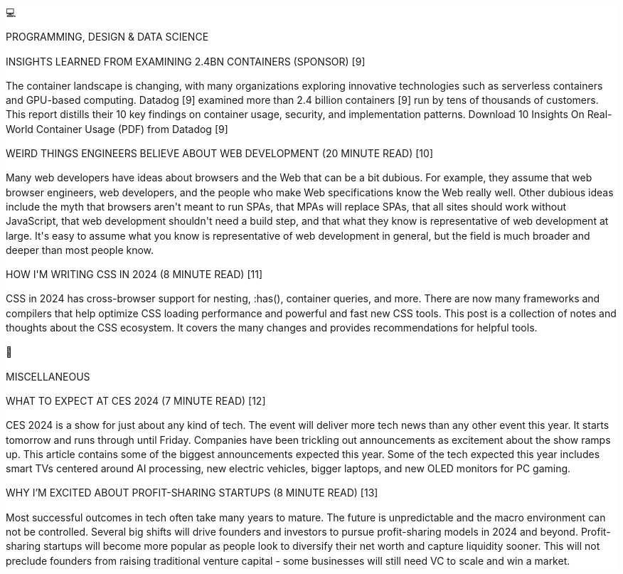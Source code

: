💻 

PROGRAMMING, DESIGN & DATA SCIENCE

 INSIGHTS LEARNED FROM EXAMINING 2.4BN CONTAINERS (SPONSOR) [9] 

 The container landscape is changing, with many organizations
exploring innovative technologies such as serverless containers and
GPU-based computing. Datadog [9] examined more than 2.4 billion
containers [9] run by tens of thousands of customers. This report
distills their 10 key findings on container usage, security, and
implementation patterns.
Download 10 Insights On Real-World Container Usage (PDF) from Datadog
[9]

 WEIRD THINGS ENGINEERS BELIEVE ABOUT WEB DEVELOPMENT (20 MINUTE READ)
[10] 

 Many web developers have ideas about browsers and the Web that can be
a bit dubious. For example, they assume that web browser engineers,
web developers, and the people who make Web specifications know the
Web really well. Other dubious ideas include the myth that browsers
aren't meant to run SPAs, that MPAs will replace SPAs, that all sites
should work without JavaScript, that web development shouldn't need a
build step, and that what they know is representative of web
development at large. It's easy to assume what you know is
representative of web development in general, but the field is much
broader and deeper than most people know. 

 HOW I'M WRITING CSS IN 2024 (8 MINUTE READ) [11] 

 CSS in 2024 has cross-browser support for nesting, :has(), container
queries, and more. There are now many frameworks and compilers that
help optimize CSS loading performance and powerful and fast new CSS
tools. This post is a collection of notes and thoughts about the CSS
ecosystem. It covers the many changes and provides recommendations for
helpful tools. 

🎁 

MISCELLANEOUS

 WHAT TO EXPECT AT CES 2024 (7 MINUTE READ) [12] 

 CES 2024 is a show for just about any kind of tech. The event will
deliver more tech news than any other event this year. It starts
tomorrow and runs through until Friday. Companies have been trickling
out announcements as excitement about the show ramps up. This article
contains some of the biggest announcements expected this year. Some of
the tech expected this year includes smart TVs centered around AI
processing, new electric vehicles, bigger laptops, and new OLED
monitors for PC gaming. 

 WHY I’M EXCITED ABOUT PROFIT-SHARING STARTUPS (8 MINUTE READ) [13] 

 Most successful outcomes in tech often take many years to mature. The
future is unpredictable and the macro environment can not be
controlled. Several big shifts will drive founders and investors to
pursue profit-sharing models in 2024 and beyond. Profit-sharing
startups will become more popular as people look to diversify their
net worth and capture liquidity sooner. This will not preclude
founders from raising traditional venture capital - some businesses
will still need VC to scale and win a market. 
